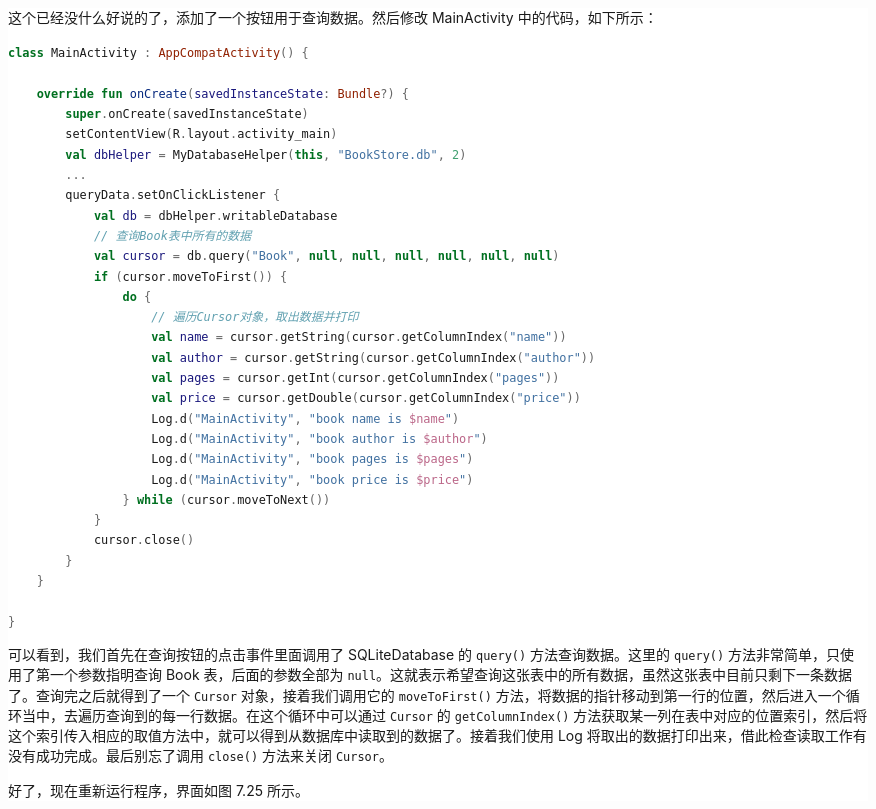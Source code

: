 这个已经没什么好说的了，添加了一个按钮用于查询数据。然后修改 MainActivity 中的代码，如下所示：

```Kotlin
class MainActivity : AppCompatActivity() {

    override fun onCreate(savedInstanceState: Bundle?) {
        super.onCreate(savedInstanceState)
        setContentView(R.layout.activity_main)
        val dbHelper = MyDatabaseHelper(this, "BookStore.db", 2)
        ...
        queryData.setOnClickListener {
            val db = dbHelper.writableDatabase
            // 查询Book表中所有的数据
            val cursor = db.query("Book", null, null, null, null, null, null)
            if (cursor.moveToFirst()) {
                do {
                    // 遍历Cursor对象，取出数据并打印
                    val name = cursor.getString(cursor.getColumnIndex("name"))
                    val author = cursor.getString(cursor.getColumnIndex("author"))
                    val pages = cursor.getInt(cursor.getColumnIndex("pages"))
                    val price = cursor.getDouble(cursor.getColumnIndex("price"))
                    Log.d("MainActivity", "book name is $name")
                    Log.d("MainActivity", "book author is $author")
                    Log.d("MainActivity", "book pages is $pages")
                    Log.d("MainActivity", "book price is $price")
                } while (cursor.moveToNext())
            }
            cursor.close()
        }
    }

}
```

可以看到，我们首先在查询按钮的点击事件里面调用了 SQLiteDatabase 的 `query()` 方法查询数据。这里的 `query()` 方法非常简单，只使用了第一个参数指明查询 Book 表，后面的参数全部为 `null`。这就表示希望查询这张表中的所有数据，虽然这张表中目前只剩下一条数据了。查询完之后就得到了一个 `Cursor` 对象，接着我们调用它的 `moveToFirst()` 方法，将数据的指针移动到第一行的位置，然后进入一个循环当中，去遍历查询到的每一行数据。在这个循环中可以通过 `Cursor` 的 `getColumnIndex()` 方法获取某一列在表中对应的位置索引，然后将这个索引传入相应的取值方法中，就可以得到从数据库中读取到的数据了。接着我们使用 Log 将取出的数据打印出来，借此检查读取工作有没有成功完成。最后别忘了调用 `close()` 方法来关闭 `Cursor`。

好了，现在重新运行程序，界面如图 7.25 所示。
